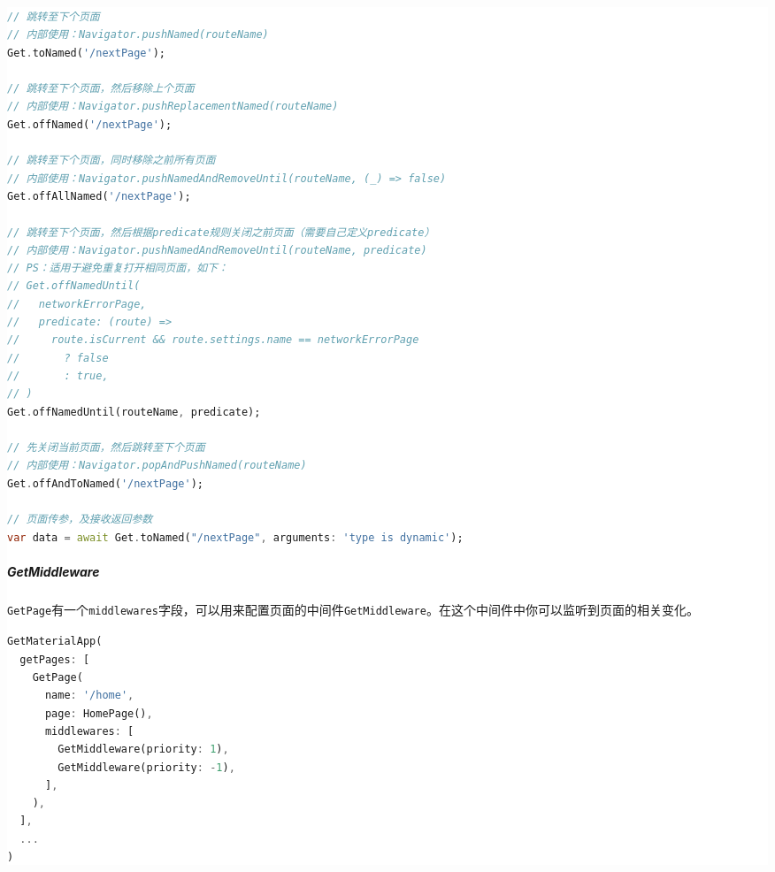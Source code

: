 ```dart
// 跳转至下个页面
// 内部使用：Navigator.pushNamed(routeName)
Get.toNamed('/nextPage');

// 跳转至下个页面，然后移除上个页面
// 内部使用：Navigator.pushReplacementNamed(routeName)
Get.offNamed('/nextPage');

// 跳转至下个页面，同时移除之前所有页面
// 内部使用：Navigator.pushNamedAndRemoveUntil(routeName, (_) => false)
Get.offAllNamed('/nextPage');

// 跳转至下个页面，然后根据predicate规则关闭之前页面（需要自己定义predicate）
// 内部使用：Navigator.pushNamedAndRemoveUntil(routeName, predicate)
// PS：适用于避免重复打开相同页面，如下：
// Get.offNamedUntil(
//   networkErrorPage,
//   predicate: (route) =>
//     route.isCurrent && route.settings.name == networkErrorPage
//       ? false
//       : true,
// )
Get.offNamedUntil(routeName, predicate);

// 先关闭当前页面，然后跳转至下个页面
// 内部使用：Navigator.popAndPushNamed(routeName)
Get.offAndToNamed('/nextPage');

// 页面传参，及接收返回参数
var data = await Get.toNamed("/nextPage", arguments: 'type is dynamic');
```

##### GetMiddleware

`GetPage`有一个`middlewares`字段，可以用来配置页面的中间件`GetMiddleware`。在这个中间件中你可以监听到页面的相关变化。

```dart
GetMaterialApp(
  getPages: [
    GetPage(
      name: '/home', 
      page: HomePage(), 
      middlewares: [
        GetMiddleware(priority: 1),
        GetMiddleware(priority: -1),
      ],
    ),
  ],
  ...
)
```
